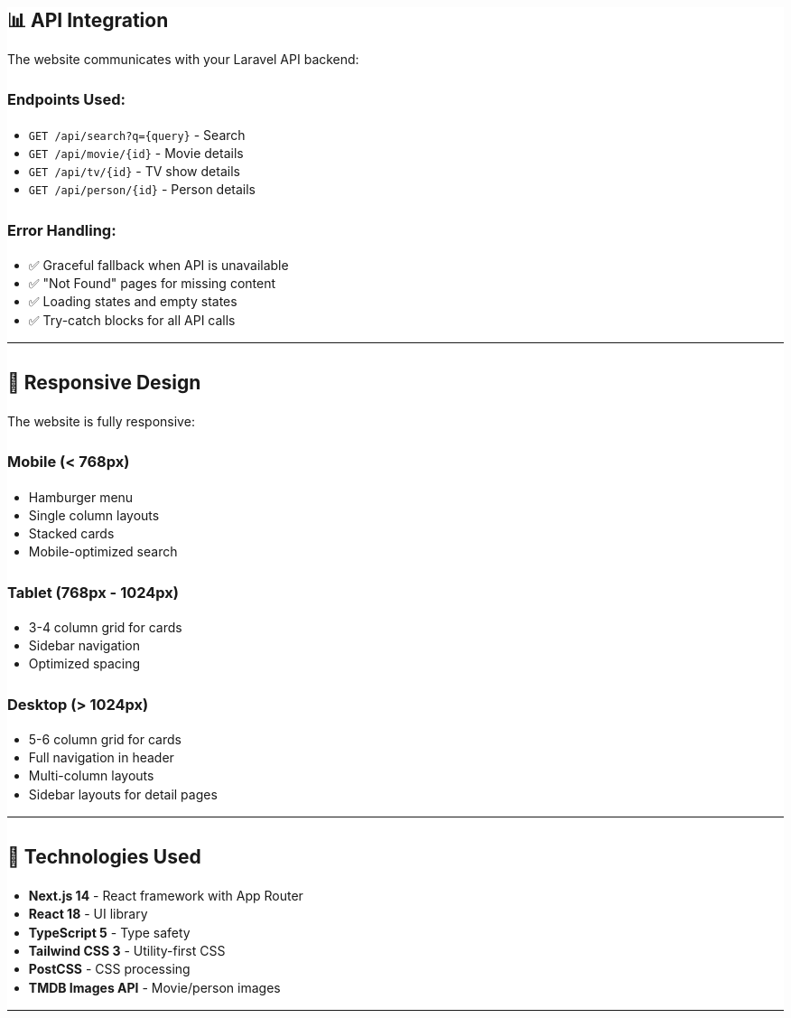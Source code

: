 
## 📊 API Integration

The website communicates with your Laravel API backend:

### Endpoints Used:
- `GET /api/search?q={query}` - Search
- `GET /api/movie/{id}` - Movie details
- `GET /api/tv/{id}` - TV show details
- `GET /api/person/{id}` - Person details

### Error Handling:
- ✅ Graceful fallback when API is unavailable
- ✅ "Not Found" pages for missing content
- ✅ Loading states and empty states
- ✅ Try-catch blocks for all API calls

---

## 🎨 Responsive Design

The website is fully responsive:

### Mobile (< 768px)
- Hamburger menu
- Single column layouts
- Stacked cards
- Mobile-optimized search

### Tablet (768px - 1024px)
- 3-4 column grid for cards
- Sidebar navigation
- Optimized spacing

### Desktop (> 1024px)
- 5-6 column grid for cards
- Full navigation in header
- Multi-column layouts
- Sidebar layouts for detail pages

---

## 🔧 Technologies Used

- **Next.js 14** - React framework with App Router
- **React 18** - UI library
- **TypeScript 5** - Type safety
- **Tailwind CSS 3** - Utility-first CSS
- **PostCSS** - CSS processing
- **TMDB Images API** - Movie/person images

---